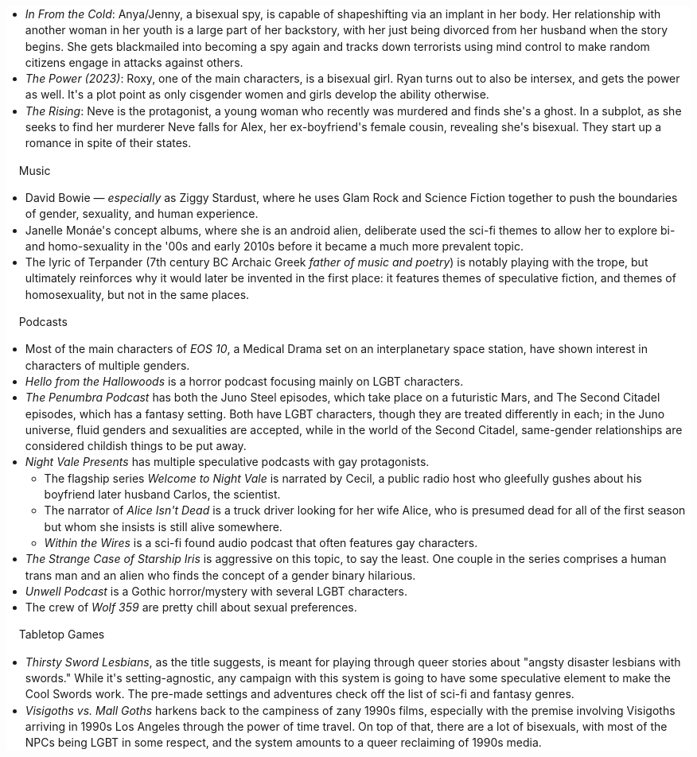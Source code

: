 -   _In From the Cold_: Anya/Jenny, a bisexual spy, is capable of shapeshifting via an implant in her body. Her relationship with another woman in her youth is a large part of her backstory, with her just being divorced from her husband when the story begins. She gets blackmailed into becoming a spy again and tracks down terrorists using mind control to make random citizens engage in attacks against others.
-   _The Power (2023)_: Roxy, one of the main characters, is a bisexual girl. Ryan turns out to also be intersex, and gets the power as well. It's a plot point as only cisgender women and girls develop the ability otherwise.
-   _The Rising_: Neve is the protagonist, a young woman who recently was murdered and finds she's a ghost. In a subplot, as she seeks to find her murderer Neve falls for Alex, her ex-boyfriend's female cousin, revealing she's bisexual. They start up a romance in spite of their states.

    Music 

-   David Bowie — _especially_ as Ziggy Stardust, where he uses Glam Rock and Science Fiction together to push the boundaries of gender, sexuality, and human experience.
-   Janelle Monáe's concept albums, where she is an android alien, deliberate used the sci-fi themes to allow her to explore bi- and homo-sexuality in the '00s and early 2010s before it became a much more prevalent topic.
-   The lyric of Terpander (7th century BC Archaic Greek _father of music and poetry_) is notably playing with the trope, but ultimately reinforces why it would later be invented in the first place: it features themes of speculative fiction, and themes of homosexuality, but not in the same places.

    Podcasts 

-   Most of the main characters of _EOS 10_, a Medical Drama set on an interplanetary space station, have shown interest in characters of multiple genders.
-   _Hello from the Hallowoods_ is a horror podcast focusing mainly on LGBT characters.
-   _The Penumbra Podcast_ has both the Juno Steel episodes, which take place on a futuristic Mars, and The Second Citadel episodes, which has a fantasy setting. Both have LGBT characters, though they are treated differently in each; in the Juno universe, fluid genders and sexualities are accepted, while in the world of the Second Citadel, same-gender relationships are considered childish things to be put away.
-   _Night Vale Presents_ has multiple speculative podcasts with gay protagonists.
    -   The flagship series _Welcome to Night Vale_ is narrated by Cecil, a public radio host who gleefully gushes about his boyfriend later husband Carlos, the scientist.
    -   The narrator of _Alice Isn't Dead_ is a truck driver looking for her wife Alice, who is presumed dead for all of the first season but whom she insists is still alive somewhere.
    -   _Within the Wires_ is a sci-fi found audio podcast that often features gay characters.
-   _The Strange Case of Starship Iris_ is aggressive on this topic, to say the least. One couple in the series comprises a human trans man and an alien who finds the concept of a gender binary hilarious.
-   _Unwell Podcast_ is a Gothic horror/mystery with several LGBT characters.
-   The crew of _Wolf 359_ are pretty chill about sexual preferences.

    Tabletop Games 

-   _Thirsty Sword Lesbians_, as the title suggests, is meant for playing through queer stories about "angsty disaster lesbians with swords." While it's setting-agnostic, any campaign with this system is going to have some speculative element to make the Cool Swords work. The pre-made settings and adventures check off the list of sci-fi and fantasy genres.
-   _Visigoths vs. Mall Goths_ harkens back to the campiness of zany 1990s films, especially with the premise involving Visigoths arriving in 1990s Los Angeles through the power of time travel. On top of that, there are a lot of bisexuals, with most of the NPCs being LGBT in some respect, and the system amounts to a queer reclaiming of 1990s media.

